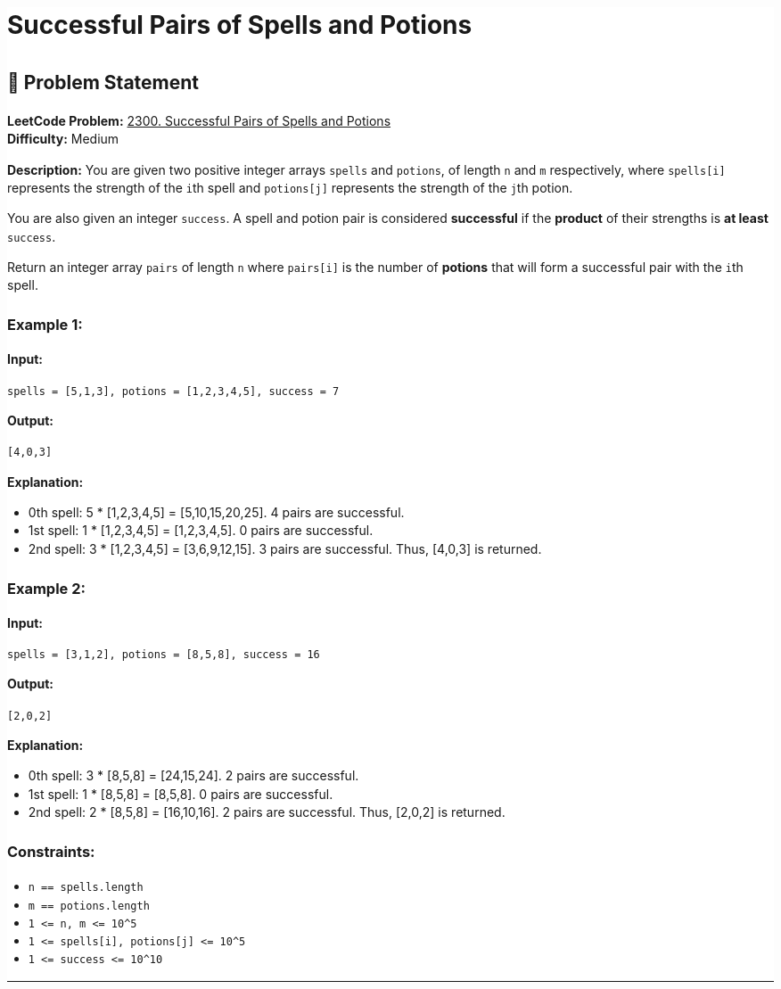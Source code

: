 # Successful Pairs of Spells and Potions

## 📌 Problem Statement

**LeetCode Problem:** [2300. Successful Pairs of Spells and Potions](https://leetcode.com/problems/successful-pairs-of-spells-and-potions/)  
**Difficulty:** Medium  

**Description:**
You are given two positive integer arrays `spells` and `potions`, of length `n` and `m` respectively, where `spells[i]` represents the strength of the `i`th spell and `potions[j]` represents the strength of the `j`th potion.

You are also given an integer `success`. A spell and potion pair is considered **successful** if the **product** of their strengths is **at least** `success`.

Return an integer array `pairs` of length `n` where `pairs[i]` is the number of **potions** that will form a successful pair with the `i`th spell.

### **Example 1:**
**Input:** 
```
spells = [5,1,3], potions = [1,2,3,4,5], success = 7
```
**Output:** 
```
[4,0,3]
```
**Explanation:** 
- 0th spell: 5 * [1,2,3,4,5] = [5,10,15,20,25]. 4 pairs are successful.
- 1st spell: 1 * [1,2,3,4,5] = [1,2,3,4,5]. 0 pairs are successful.
- 2nd spell: 3 * [1,2,3,4,5] = [3,6,9,12,15]. 3 pairs are successful.
Thus, [4,0,3] is returned.

### **Example 2:**
**Input:** 
```
spells = [3,1,2], potions = [8,5,8], success = 16
```
**Output:** 
```
[2,0,2]
```
**Explanation:** 
- 0th spell: 3 * [8,5,8] = [24,15,24]. 2 pairs are successful.
- 1st spell: 1 * [8,5,8] = [8,5,8]. 0 pairs are successful. 
- 2nd spell: 2 * [8,5,8] = [16,10,16]. 2 pairs are successful. 
Thus, [2,0,2] is returned.

### **Constraints:**
- `n == spells.length`
- `m == potions.length`
- `1 <= n, m <= 10^5`
- `1 <= spells[i], potions[j] <= 10^5`
- `1 <= success <= 10^10`

---